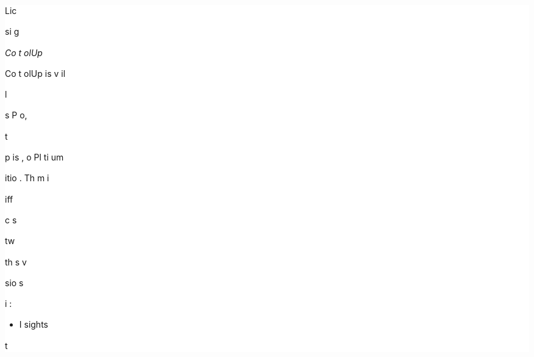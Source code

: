 

 Lic

si
g

_Co
t
olUp_

Co
t
olUp is 
v
il

l
 
s P
o, 

t

p
is
, o
 Pl
ti
um 

itio
. Th
 m
i
 
iff



c
s 

tw


 th
s
 v

sio
s 


 i
:

- I
sights 

t
